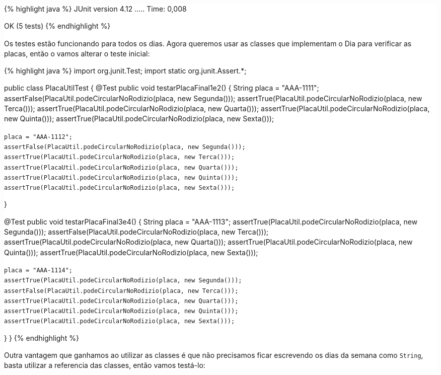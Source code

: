 {% highlight java %}
JUnit version 4.12
.....
Time: 0,008

OK (5 tests)
{% endhighlight %}

Os testes estão funcionando para todos os dias. Agora queremos usar as classes que implementam o Dia para verificar as placas, então o vamos alterar o teste inicial:

{% highlight java %}
import org.junit.Test;
import static org.junit.Assert.*;

public class PlacaUtilTest {
  @Test
  public void testarPlacaFinal1e2() {
    String placa = "AAA-1111";
    assertFalse(PlacaUtil.podeCircularNoRodizio(placa, new Segunda()));
    assertTrue(PlacaUtil.podeCircularNoRodizio(placa, new Terca()));
    assertTrue(PlacaUtil.podeCircularNoRodizio(placa, new Quarta()));
    assertTrue(PlacaUtil.podeCircularNoRodizio(placa, new Quinta()));
    assertTrue(PlacaUtil.podeCircularNoRodizio(placa, new Sexta()));

    placa = "AAA-1112";
    assertFalse(PlacaUtil.podeCircularNoRodizio(placa, new Segunda()));
    assertTrue(PlacaUtil.podeCircularNoRodizio(placa, new Terca()));
    assertTrue(PlacaUtil.podeCircularNoRodizio(placa, new Quarta()));
    assertTrue(PlacaUtil.podeCircularNoRodizio(placa, new Quinta()));
    assertTrue(PlacaUtil.podeCircularNoRodizio(placa, new Sexta()));
  }

  @Test
  public void testarPlacaFinal3e4() {
    String placa = "AAA-1113";
    assertTrue(PlacaUtil.podeCircularNoRodizio(placa, new Segunda()));
    assertFalse(PlacaUtil.podeCircularNoRodizio(placa, new Terca()));
    assertTrue(PlacaUtil.podeCircularNoRodizio(placa, new Quarta()));
    assertTrue(PlacaUtil.podeCircularNoRodizio(placa, new Quinta()));
    assertTrue(PlacaUtil.podeCircularNoRodizio(placa, new Sexta()));

    placa = "AAA-1114";
    assertTrue(PlacaUtil.podeCircularNoRodizio(placa, new Segunda()));
    assertFalse(PlacaUtil.podeCircularNoRodizio(placa, new Terca()));
    assertTrue(PlacaUtil.podeCircularNoRodizio(placa, new Quarta()));
    assertTrue(PlacaUtil.podeCircularNoRodizio(placa, new Quinta()));
    assertTrue(PlacaUtil.podeCircularNoRodizio(placa, new Sexta()));
  }
}
{% endhighlight %}

Outra vantagem que ganhamos ao utilizar as classes é que não precisamos ficar escrevendo os dias da semana como `String`, basta utilizar a referencia das classes, então vamos testá-lo:
